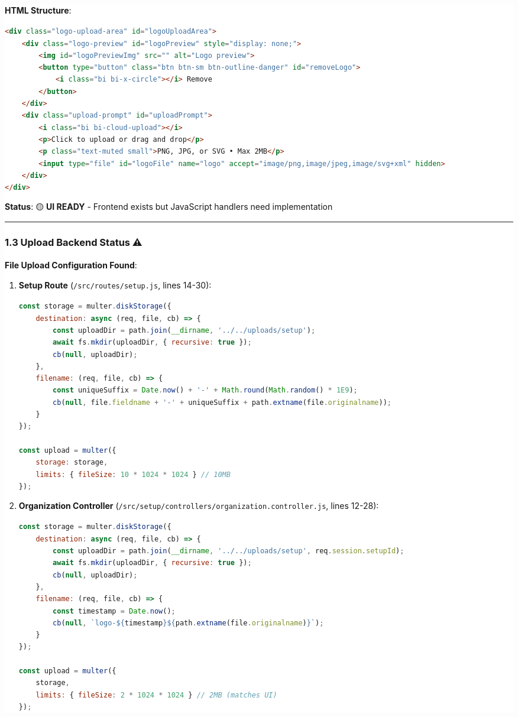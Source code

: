 **HTML Structure**:
```html
<div class="logo-upload-area" id="logoUploadArea">
    <div class="logo-preview" id="logoPreview" style="display: none;">
        <img id="logoPreviewImg" src="" alt="Logo preview">
        <button type="button" class="btn btn-sm btn-outline-danger" id="removeLogo">
            <i class="bi bi-x-circle"></i> Remove
        </button>
    </div>
    <div class="upload-prompt" id="uploadPrompt">
        <i class="bi bi-cloud-upload"></i>
        <p>Click to upload or drag and drop</p>
        <p class="text-muted small">PNG, JPG, or SVG • Max 2MB</p>
        <input type="file" id="logoFile" name="logo" accept="image/png,image/jpeg,image/svg+xml" hidden>
    </div>
</div>
```

**Status**: 🟡 **UI READY** - Frontend exists but JavaScript handlers need implementation

---

### 1.3 Upload Backend Status ⚠️

**File Upload Configuration Found**:

1. **Setup Route** (`/src/routes/setup.js`, lines 14-30):
   ```javascript
   const storage = multer.diskStorage({
       destination: async (req, file, cb) => {
           const uploadDir = path.join(__dirname, '../../uploads/setup');
           await fs.mkdir(uploadDir, { recursive: true });
           cb(null, uploadDir);
       },
       filename: (req, file, cb) => {
           const uniqueSuffix = Date.now() + '-' + Math.round(Math.random() * 1E9);
           cb(null, file.fieldname + '-' + uniqueSuffix + path.extname(file.originalname));
       }
   });

   const upload = multer({
       storage: storage,
       limits: { fileSize: 10 * 1024 * 1024 } // 10MB
   });
   ```

2. **Organization Controller** (`/src/setup/controllers/organization.controller.js`, lines 12-28):
   ```javascript
   const storage = multer.diskStorage({
       destination: async (req, file, cb) => {
           const uploadDir = path.join(__dirname, '../../uploads/setup', req.session.setupId);
           await fs.mkdir(uploadDir, { recursive: true });
           cb(null, uploadDir);
       },
       filename: (req, file, cb) => {
           const timestamp = Date.now();
           cb(null, `logo-${timestamp}${path.extname(file.originalname)}`);
       }
   });

   const upload = multer({
       storage,
       limits: { fileSize: 2 * 1024 * 1024 } // 2MB (matches UI)
   });
   ```
